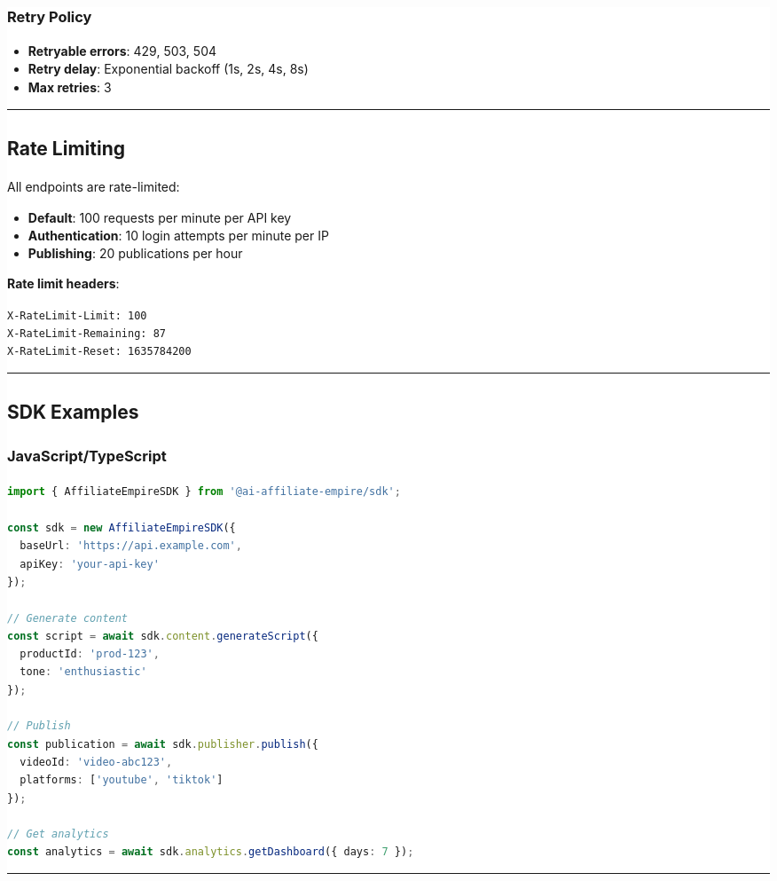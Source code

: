### Retry Policy

- **Retryable errors**: 429, 503, 504
- **Retry delay**: Exponential backoff (1s, 2s, 4s, 8s)
- **Max retries**: 3

---

## Rate Limiting

All endpoints are rate-limited:

- **Default**: 100 requests per minute per API key
- **Authentication**: 10 login attempts per minute per IP
- **Publishing**: 20 publications per hour

**Rate limit headers**:
```
X-RateLimit-Limit: 100
X-RateLimit-Remaining: 87
X-RateLimit-Reset: 1635784200
```

---

## SDK Examples

### JavaScript/TypeScript

```typescript
import { AffiliateEmpireSDK } from '@ai-affiliate-empire/sdk';

const sdk = new AffiliateEmpireSDK({
  baseUrl: 'https://api.example.com',
  apiKey: 'your-api-key'
});

// Generate content
const script = await sdk.content.generateScript({
  productId: 'prod-123',
  tone: 'enthusiastic'
});

// Publish
const publication = await sdk.publisher.publish({
  videoId: 'video-abc123',
  platforms: ['youtube', 'tiktok']
});

// Get analytics
const analytics = await sdk.analytics.getDashboard({ days: 7 });
```

---
